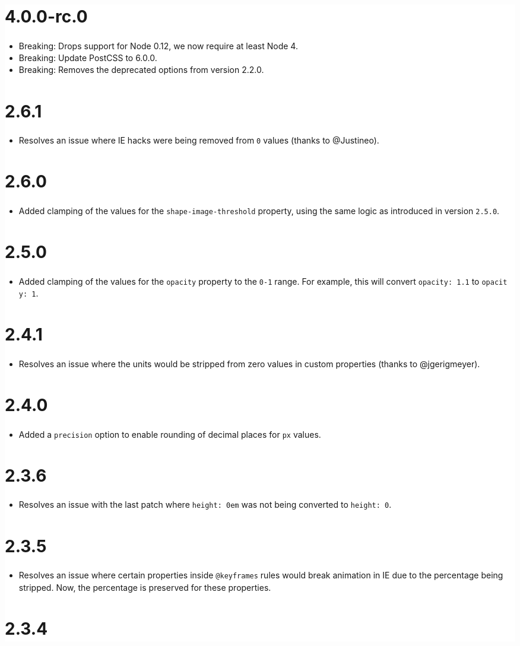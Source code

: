 # 4.0.0-rc.0

* Breaking: Drops support for Node 0.12, we now require at least Node 4.
* Breaking: Update PostCSS to 6.0.0.
* Breaking: Removes the deprecated options from version 2.2.0.

# 2.6.1

* Resolves an issue where IE hacks were being removed from `0` values
  (thanks to @Justineo).

# 2.6.0

* Added clamping of the values for the `shape-image-threshold` property, using
  the same logic as introduced in version `2.5.0`.

# 2.5.0

* Added clamping of the values for the `opacity` property to the `0-1` range.
  For example, this will convert `opacity: 1.1` to `opacity: 1`.

# 2.4.1

* Resolves an issue where the units would be stripped from zero values in
  custom properties (thanks to @jgerigmeyer).

# 2.4.0

* Added a `precision` option to enable rounding of decimal places for
  `px` values.

# 2.3.6

* Resolves an issue with the last patch where `height: 0em` was not being
  converted to `height: 0`.

# 2.3.5

* Resolves an issue where certain properties inside `@keyframes` rules would
  break animation in IE due to the percentage being stripped. Now, the
  percentage is preserved for these properties.

# 2.3.4
